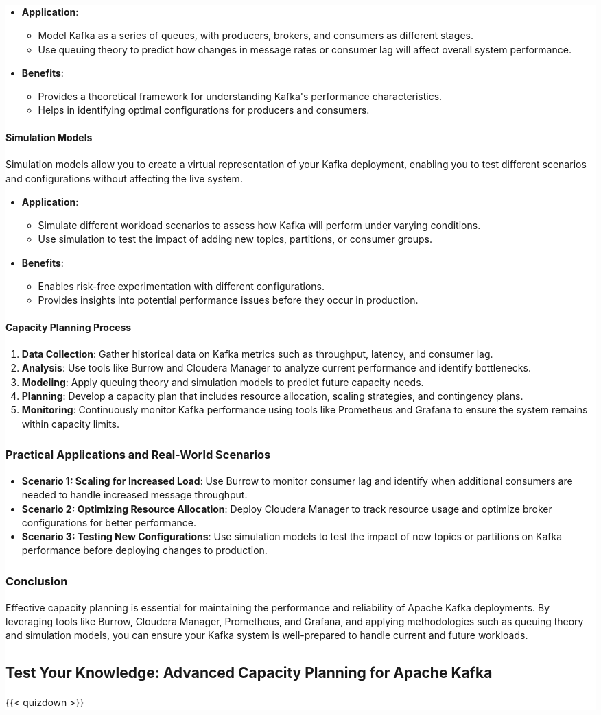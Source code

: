 - **Application**:
  - Model Kafka as a series of queues, with producers, brokers, and consumers as different stages.
  - Use queuing theory to predict how changes in message rates or consumer lag will affect overall system performance.

- **Benefits**:
  - Provides a theoretical framework for understanding Kafka's performance characteristics.
  - Helps in identifying optimal configurations for producers and consumers.

#### Simulation Models

Simulation models allow you to create a virtual representation of your Kafka deployment, enabling you to test different scenarios and configurations without affecting the live system.

- **Application**:
  - Simulate different workload scenarios to assess how Kafka will perform under varying conditions.
  - Use simulation to test the impact of adding new topics, partitions, or consumer groups.

- **Benefits**:
  - Enables risk-free experimentation with different configurations.
  - Provides insights into potential performance issues before they occur in production.

#### Capacity Planning Process

1. **Data Collection**: Gather historical data on Kafka metrics such as throughput, latency, and consumer lag.
2. **Analysis**: Use tools like Burrow and Cloudera Manager to analyze current performance and identify bottlenecks.
3. **Modeling**: Apply queuing theory and simulation models to predict future capacity needs.
4. **Planning**: Develop a capacity plan that includes resource allocation, scaling strategies, and contingency plans.
5. **Monitoring**: Continuously monitor Kafka performance using tools like Prometheus and Grafana to ensure the system remains within capacity limits.

### Practical Applications and Real-World Scenarios

- **Scenario 1: Scaling for Increased Load**: Use Burrow to monitor consumer lag and identify when additional consumers are needed to handle increased message throughput.
- **Scenario 2: Optimizing Resource Allocation**: Deploy Cloudera Manager to track resource usage and optimize broker configurations for better performance.
- **Scenario 3: Testing New Configurations**: Use simulation models to test the impact of new topics or partitions on Kafka performance before deploying changes to production.

### Conclusion

Effective capacity planning is essential for maintaining the performance and reliability of Apache Kafka deployments. By leveraging tools like Burrow, Cloudera Manager, Prometheus, and Grafana, and applying methodologies such as queuing theory and simulation models, you can ensure your Kafka system is well-prepared to handle current and future workloads.

## Test Your Knowledge: Advanced Capacity Planning for Apache Kafka

{{< quizdown >}}
